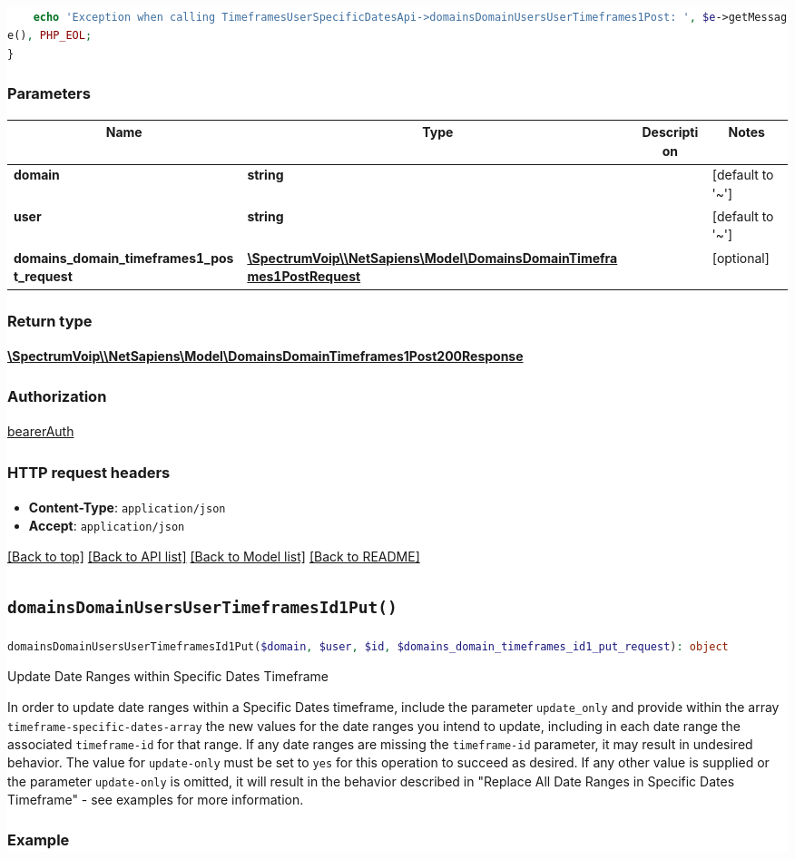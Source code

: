 ```php
    echo 'Exception when calling TimeframesUserSpecificDatesApi->domainsDomainUsersUserTimeframes1Post: ', $e->getMessage(), PHP_EOL;
}
```

### Parameters

| Name | Type | Description  | Notes |
| ------------- | ------------- | ------------- | ------------- |
| **domain** | **string**|  | [default to &#39;~&#39;] |
| **user** | **string**|  | [default to &#39;~&#39;] |
| **domains_domain_timeframes1_post_request** | [**\SpectrumVoip\\\\NetSapiens\Model\DomainsDomainTimeframes1PostRequest**](../Model/DomainsDomainTimeframes1PostRequest.md)|  | [optional] |

### Return type

[**\SpectrumVoip\\\\NetSapiens\Model\DomainsDomainTimeframes1Post200Response**](../Model/DomainsDomainTimeframes1Post200Response.md)

### Authorization

[bearerAuth](../../README.md#bearerAuth)

### HTTP request headers

- **Content-Type**: `application/json`
- **Accept**: `application/json`

[[Back to top]](#) [[Back to API list]](../../README.md#endpoints)
[[Back to Model list]](../../README.md#models)
[[Back to README]](../../README.md)

## `domainsDomainUsersUserTimeframesId1Put()`

```php
domainsDomainUsersUserTimeframesId1Put($domain, $user, $id, $domains_domain_timeframes_id1_put_request): object
```

Update Date Ranges within Specific Dates Timeframe

In order to update date ranges within a Specific Dates timeframe, include the parameter ```update_only``` and provide within the array ```timeframe-specific-dates-array``` the new values for the date ranges you intend to update, including in each date range the associated ```timeframe-id``` for that range. If any date ranges are missing the ```timeframe-id``` parameter, it may result in undesired behavior.   The value for ```update-only``` must be set to ```yes``` for this operation to succeed as desired. If any other value is supplied or the parameter ```update-only``` is omitted, it will result in the behavior described in \"Replace All Date Ranges in Specific Dates Timeframe\" - see examples for more information.

### Example
